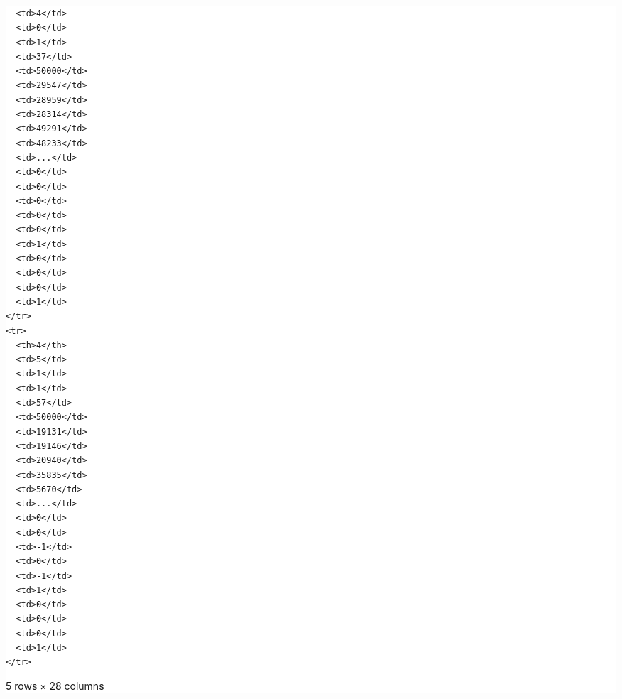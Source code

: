       <td>4</td>
      <td>0</td>
      <td>1</td>
      <td>37</td>
      <td>50000</td>
      <td>29547</td>
      <td>28959</td>
      <td>28314</td>
      <td>49291</td>
      <td>48233</td>
      <td>...</td>
      <td>0</td>
      <td>0</td>
      <td>0</td>
      <td>0</td>
      <td>0</td>
      <td>1</td>
      <td>0</td>
      <td>0</td>
      <td>0</td>
      <td>1</td>
    </tr>
    <tr>
      <th>4</th>
      <td>5</td>
      <td>1</td>
      <td>1</td>
      <td>57</td>
      <td>50000</td>
      <td>19131</td>
      <td>19146</td>
      <td>20940</td>
      <td>35835</td>
      <td>5670</td>
      <td>...</td>
      <td>0</td>
      <td>0</td>
      <td>-1</td>
      <td>0</td>
      <td>-1</td>
      <td>1</td>
      <td>0</td>
      <td>0</td>
      <td>0</td>
      <td>1</td>
    </tr>
  </tbody>
</table>
<p>5 rows × 28 columns</p>
</div>
